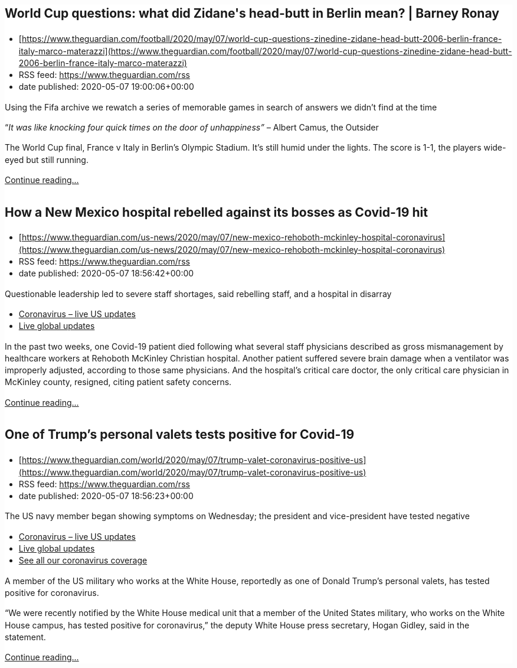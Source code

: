 ## World Cup questions: what did Zidane's head-butt in Berlin mean? | Barney Ronay
 - [https://www.theguardian.com/football/2020/may/07/world-cup-questions-zinedine-zidane-head-butt-2006-berlin-france-italy-marco-materazzi](https://www.theguardian.com/football/2020/may/07/world-cup-questions-zinedine-zidane-head-butt-2006-berlin-france-italy-marco-materazzi)
 - RSS feed: https://www.theguardian.com/rss
 - date published: 2020-05-07 19:00:06+00:00

<p>Using the Fifa archive we rewatch a series of memorable games in search of answers we didn’t find at the time</p><p>“<em>It was like knocking four quick times on the door of unhappiness” –</em> Albert Camus, the Outsider</p><p>The World Cup final, France v Italy in Berlin’s Olympic Stadium. It’s still humid under the lights. The score is 1-1, the players wide-eyed but still running.</p> <a href="https://www.theguardian.com/football/2020/may/07/world-cup-questions-zinedine-zidane-head-butt-2006-berlin-france-italy-marco-materazzi">Continue reading...</a>

## How a New Mexico hospital rebelled against its bosses as Covid-19 hit
 - [https://www.theguardian.com/us-news/2020/may/07/new-mexico-rehoboth-mckinley-hospital-coronavirus](https://www.theguardian.com/us-news/2020/may/07/new-mexico-rehoboth-mckinley-hospital-coronavirus)
 - RSS feed: https://www.theguardian.com/rss
 - date published: 2020-05-07 18:56:42+00:00

<p>Questionable leadership led to severe staff shortages, said rebelling staff, and a hospital in disarray</p><ul><li><a href="https://www.theguardian.com/us-news/series/us-politics-live/latest">Coronavirus – live US updates</a></li><li><a href="https://www.theguardian.com/world/series/coronavirus-live/latest">Live global updates</a></li></ul><p>In the past two weeks, one Covid-19 patient died following what several staff physicians described as gross mismanagement by healthcare workers at Rehoboth McKinley Christian hospital. Another patient suffered severe brain damage when a ventilator was improperly adjusted, according to those same physicians. And the hospital’s critical care doctor, the only critical care physician in McKinley county, resigned, citing patient safety concerns.</p> <a href="https://www.theguardian.com/us-news/2020/may/07/new-mexico-rehoboth-mckinley-hospital-coronavirus">Continue reading...</a>

## One of Trump’s personal valets tests positive for Covid-19
 - [https://www.theguardian.com/world/2020/may/07/trump-valet-coronavirus-positive-us](https://www.theguardian.com/world/2020/may/07/trump-valet-coronavirus-positive-us)
 - RSS feed: https://www.theguardian.com/rss
 - date published: 2020-05-07 18:56:23+00:00

<p>The US navy member began showing symptoms on Wednesday; the president and vice-president have tested negative</p><ul><li><a href="https://www.theguardian.com/us-news/series/us-politics-live/latest">Coronavirus – live US updates</a></li><li><a href="https://www.theguardian.com/world/series/coronavirus-live/latest">Live global updates</a></li><li><a href="https://www.theguardian.com/world/coronavirus-outbreak">See all our coronavirus coverage</a></li></ul><p>A member of the US military who works at the White House, reportedly as one of Donald Trump’s personal valets, has tested positive for coronavirus.</p><p>“We were recently notified by the White House medical unit that a member of the United States military, who works on the White House campus, has tested positive for coronavirus,” the deputy White House press secretary, Hogan Gidley, said in the statement.</p> <a href="https://www.theguardian.com/world/2020/may/07/trump-valet-coronavirus-positive-us">Continue reading...</a>
